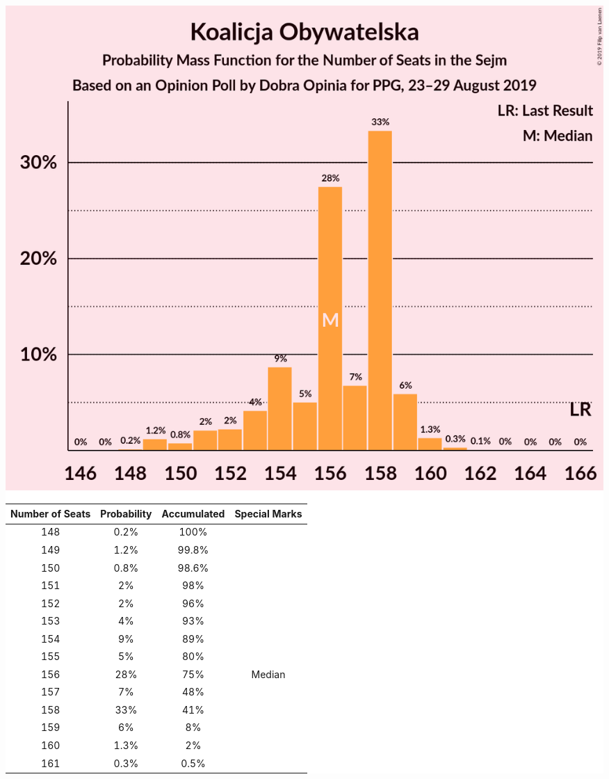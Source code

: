 ![Graph with seats probability mass function not yet produced](2019-08-29-DobraOpinia-seats-pmf-koalicjaobywatelska.png "Seats Probability Mass Function")

| Number of Seats | Probability | Accumulated | Special Marks |
|:---------------:|:-----------:|:-----------:|:-------------:|
| 148 | 0.2% | 100% |  |
| 149 | 1.2% | 99.8% |  |
| 150 | 0.8% | 98.6% |  |
| 151 | 2% | 98% |  |
| 152 | 2% | 96% |  |
| 153 | 4% | 93% |  |
| 154 | 9% | 89% |  |
| 155 | 5% | 80% |  |
| 156 | 28% | 75% | Median |
| 157 | 7% | 48% |  |
| 158 | 33% | 41% |  |
| 159 | 6% | 8% |  |
| 160 | 1.3% | 2% |  |
| 161 | 0.3% | 0.5% |  |